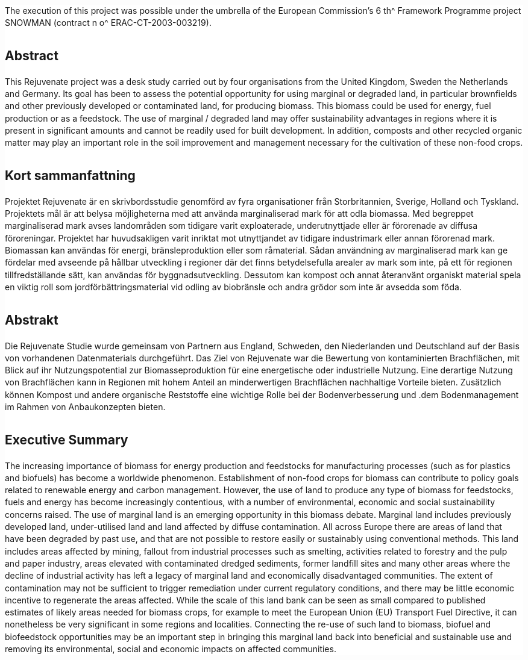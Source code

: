 The execution of this project was possible under the umbrella of the European Commission’s 6 th^ Framework Programme project SNOWMAN (contract n o^ ERAC-CT-2003-003219). 


## Abstract 

This Rejuvenate project was a desk study carried out by four organisations from the United Kingdom, Sweden the Netherlands and Germany. Its goal has been to assess the potential opportunity for using marginal or degraded land, in particular brownfields and other previously developed or contaminated land, for producing biomass. This biomass could be used for energy, fuel production or as a feedstock. The use of marginal / degraded land may offer sustainability advantages in regions where it is present in significant amounts and cannot be readily used for built development. In addition, composts and other recycled organic matter may play an important role in the soil improvement and management necessary for the cultivation of these non-food crops. 

## Kort sammanfattning 

Projektet Rejuvenate är en skrivbordsstudie genomförd av fyra organisationer från Storbritannien, Sverige, Holland och Tyskland. Projektets mål är att belysa möjligheterna med att använda marginaliserad mark för att odla biomassa. Med begreppet marginaliserad mark avses landområden som tidigare varit exploaterade, underutnyttjade eller är förorenade av diffusa föroreningar. Projektet har huvudsakligen varit inriktat mot utnyttjandet av tidigare industrimark eller annan förorenad mark. Biomassan kan användas för energi, bränsleproduktion eller som råmaterial. Sådan användning av marginaliserad mark kan ge fördelar med avseende på hållbar utveckling i regioner där det finns betydelsefulla arealer av mark som inte, på ett för regionen tillfredställande sätt, kan användas för byggnadsutveckling. Dessutom kan kompost och annat återanvänt organiskt material spela en viktig roll som jordförbättringsmaterial vid odling av biobränsle och andra grödor som inte är avsedda som föda. 

## Abstrakt 

Die Rejuvenate Studie wurde gemeinsam von Partnern aus England, Schweden, den Niederlanden und Deutschland auf der Basis von vorhandenen Datenmaterials durchgeführt. Das Ziel von Rejuvenate war die Bewertung von kontaminierten Brachflächen, mit Blick auf ihr Nutzungspotential zur Biomasseproduktion für eine energetische oder industrielle Nutzung. Eine derartige Nutzung von Brachflächen kann in Regionen mit hohem Anteil an minderwertigen Brachflächen nachhaltige Vorteile bieten. Zusätzlich können Kompost und andere organische Reststoffe eine wichtige Rolle bei der Bodenverbesserung und .dem Bodenmanagement im Rahmen von Anbaukonzepten bieten. 


## Executive Summary 

The increasing importance of biomass for energy production and feedstocks for manufacturing processes (such as for plastics and biofuels) has become a worldwide phenomenon. Establishment of non-food crops for biomass can contribute to policy goals related to renewable energy and carbon management. However, the use of land to produce any type of biomass for feedstocks, fuels and energy has become increasingly contentious, with a number of environmental, economic and social sustainability concerns raised. The use of marginal land is an emerging opportunity in this biomass debate. Marginal land includes previously developed land, under-utilised land and land affected by diffuse contamination. All across Europe there are areas of land that have been degraded by past use, and that are not possible to restore easily or sustainably using conventional methods. This land includes areas affected by mining, fallout from industrial processes such as smelting, activities related to forestry and the pulp and paper industry, areas elevated with contaminated dredged sediments, former landfill sites and many other areas where the decline of industrial activity has left a legacy of marginal land and economically disadvantaged communities. The extent of contamination may not be sufficient to trigger remediation under current regulatory conditions, and there may be little economic incentive to regenerate the areas affected. While the scale of this land bank can be seen as small compared to published estimates of likely areas needed for biomass crops, for example to meet the European Union (EU) Transport Fuel Directive, it can nonetheless be very significant in some regions and localities. Connecting the re-use of such land to biomass, biofuel and biofeedstock opportunities may be an important step in bringing this marginal land back into beneficial and sustainable use and removing its environmental, social and economic impacts on affected communities. 
